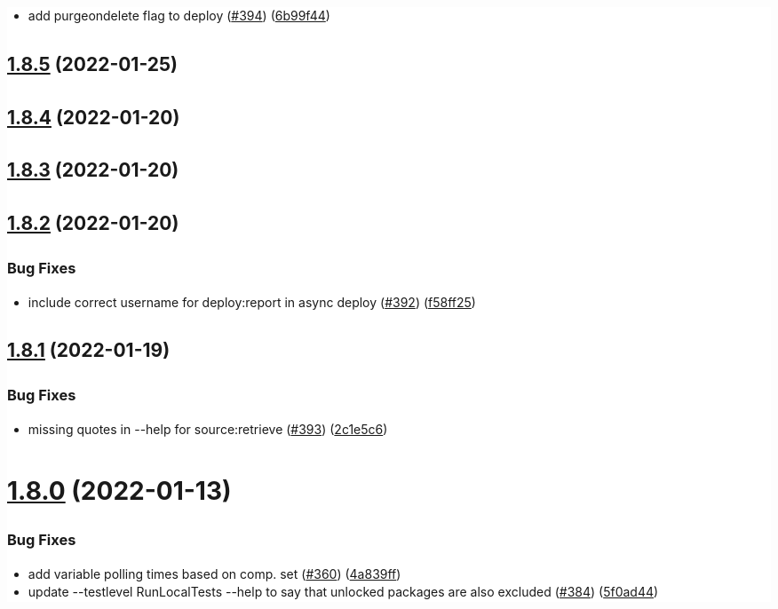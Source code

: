 * add purgeondelete flag to deploy ([#394](https://github.com/salesforcecli/plugin-source/issues/394)) ([6b99f44](https://github.com/salesforcecli/plugin-source/commit/6b99f44c0fdbe9f3d398a7e98dff29d00fc02c46))



## [1.8.5](https://github.com/salesforcecli/plugin-source/compare/v1.8.4...v1.8.5) (2022-01-25)



## [1.8.4](https://github.com/salesforcecli/plugin-source/compare/v1.8.3...v1.8.4) (2022-01-20)



## [1.8.3](https://github.com/salesforcecli/plugin-source/compare/v1.8.2...v1.8.3) (2022-01-20)



## [1.8.2](https://github.com/salesforcecli/plugin-source/compare/v1.8.1...v1.8.2) (2022-01-20)


### Bug Fixes

* include correct username for deploy:report in async deploy ([#392](https://github.com/salesforcecli/plugin-source/issues/392)) ([f58ff25](https://github.com/salesforcecli/plugin-source/commit/f58ff251c60b18391374de7a16f732540515d524))



## [1.8.1](https://github.com/salesforcecli/plugin-source/compare/v1.8.0...v1.8.1) (2022-01-19)


### Bug Fixes

* missing quotes in --help for source:retrieve ([#393](https://github.com/salesforcecli/plugin-source/issues/393)) ([2c1e5c6](https://github.com/salesforcecli/plugin-source/commit/2c1e5c6157aed2c1d855af8f2c0a1ebf4478dc23))



# [1.8.0](https://github.com/salesforcecli/plugin-source/compare/v1.6.2...v1.8.0) (2022-01-13)


### Bug Fixes

* add variable polling times based on comp. set ([#360](https://github.com/salesforcecli/plugin-source/issues/360)) ([4a839ff](https://github.com/salesforcecli/plugin-source/commit/4a839ff7f9f429a723c54baf6c9cb65139eadf43))
* update --testlevel RunLocalTests --help to say that unlocked packages are also excluded ([#384](https://github.com/salesforcecli/plugin-source/issues/384)) ([5f0ad44](https://github.com/salesforcecli/plugin-source/commit/5f0ad449a6880d761a233c3191e3759a6c0b72cc))
